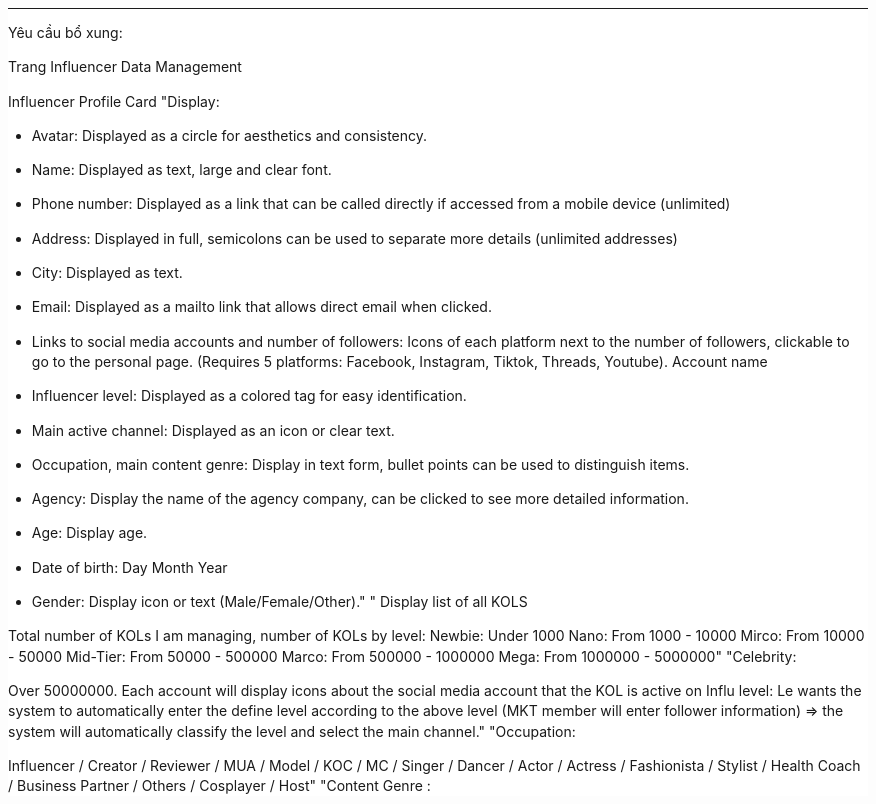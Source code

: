 
------

Yêu cầu bổ xung: 

Trang Influencer Data Management

Influencer Profile Card	"Display:

- Avatar: Displayed as a circle for aesthetics and consistency.

- Name: Displayed as text, large and clear font.

- Phone number: Displayed as a link that can be called directly if accessed from a mobile device (unlimited)

- Address: Displayed in full, semicolons can be used to separate more details (unlimited addresses)

- City: Displayed as text.

- Email: Displayed as a mailto link that allows direct email when clicked.

- Links to social media accounts and number of followers: Icons of each platform next to the number of followers, clickable to go to the personal page. (Requires 5 platforms: Facebook, Instagram, Tiktok, Threads, Youtube). Account name

- Influencer level: Displayed as a colored tag for easy identification.

- Main active channel: Displayed as an icon or clear text.

- Occupation, main content genre: Display in text form, bullet points can be used to distinguish items.

- Agency: Display the name of the agency company, can be clicked to see more detailed information.

- Age: Display age.

- Date of birth: Day Month Year

- Gender: Display icon or text (Male/Female/Other)."
	"
Display list of all KOLS

Total number of KOLs I am managing, number of KOLs by level:
Newbie: Under 1000
Nano: From 1000 - 10000
Mirco: From 10000 - 50000
Mid-Tier: From 50000 - 500000
Marco: From 500000 - 1000000
Mega: From 1000000 - 5000000"
	"Celebrity: 

Over 50000000.
Each account will display icons about the social media account that the KOL is active on
Influ level: Le wants the system to automatically enter the define level according to the above level (MKT member will enter follower information) => the system will automatically classify the level and select the main channel."
	"Occupation:

Influencer / Creator / Reviewer / MUA / Model / KOC / MC / Singer / Dancer / Actor / Actress / Fashionista / Stylist / Health Coach / Business Partner / Others / Cosplayer / Host"
	"Content Genre :
